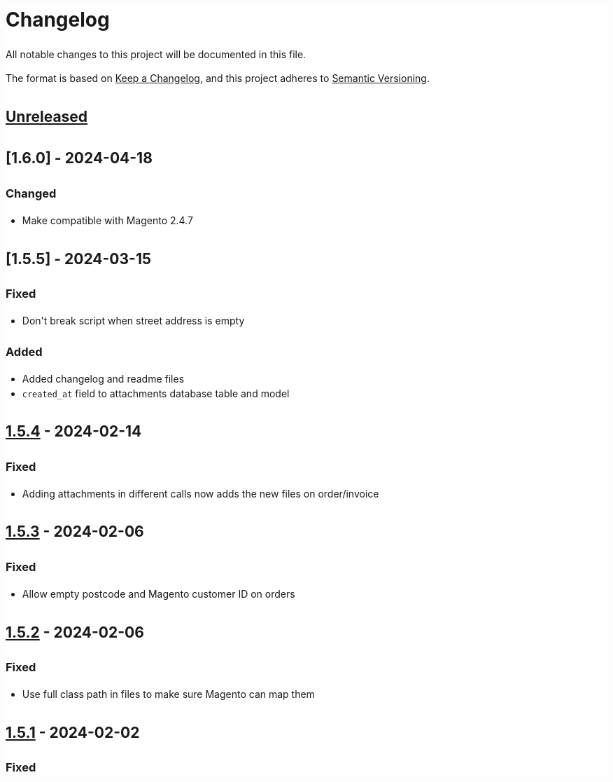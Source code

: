 # Changelog

All notable changes to this project will be documented in this file.

The format is based on [Keep a Changelog](https://keepachangelog.com/en/1.1.0/),
and this project adheres to [Semantic Versioning](https://semver.org/spec/2.0.0.html).

## [Unreleased]

## [1.6.0] - 2024-04-18

### Changed

- Make compatible with Magento 2.4.7

## [1.5.5] - 2024-03-15

### Fixed

- Don't break script when street address is empty

### Added

- Added changelog and readme files
- `created_at` field to attachments database table and model

## [1.5.4] - 2024-02-14

### Fixed

- Adding attachments in different calls now adds the new files on order/invoice

## [1.5.3] - 2024-02-06

### Fixed

- Allow empty postcode and Magento customer ID on orders

## [1.5.2] - 2024-02-06

### Fixed

- Use full class path in files to make sure Magento can map them

## [1.5.1] - 2024-02-02

### Fixed


[unreleased]: https://github.com/JC-Electronics-Temp/magento2-exact-orders/compare/1.5.5...HEAD
[1.5.4]: https://github.com/JC-Electronics-Temp/magento2-exact-orders/compare/1.5.4...1.5.5
[1.5.4]: https://github.com/JC-Electronics-Temp/magento2-exact-orders/compare/1.5.3...1.5.4
[1.5.3]: https://github.com/JC-Electronics-Temp/magento2-exact-orders/compare/1.5.2...1.5.3
[1.5.2]: https://github.com/JC-Electronics-Temp/magento2-exact-orders/compare/1.5.1...1.5.2
[1.5.1]: https://github.com/JC-Electronics-Temp/magento2-exact-orders/compare/1.5.0...1.5.1
[1.5.0]: https://github.com/JC-Electronics-Temp/magento2-exact-orders/compare/1.4.0...1.5.0
[1.4.0]: https://github.com/JC-Electronics-Temp/magento2-exact-orders/compare/1.3.6...1.4.0
[1.3.6]: https://github.com/JC-Electronics-Temp/magento2-exact-orders/compare/1.3.5...1.3.6
[1.3.5]: https://github.com/JC-Electronics-Temp/magento2-exact-orders/compare/1.3.4...1.3.5
[1.3.4]: https://github.com/JC-Electronics-Temp/magento2-exact-orders/compare/1.3.3...1.3.4
[1.3.3]: https://github.com/JC-Electronics-Temp/magento2-exact-orders/compare/1.3.2...1.3.3
[1.3.2]: https://github.com/JC-Electronics-Temp/magento2-exact-orders/compare/1.3.1...1.3.2
[1.3.1]: https://github.com/JC-Electronics-Temp/magento2-exact-orders/compare/1.3.0...1.3.1
[1.3.0]: https://github.com/JC-Electronics-Temp/magento2-exact-orders/compare/1.2.0...1.3.0
[1.2.0]: https://github.com/JC-Electronics-Temp/magento2-exact-orders/compare/1.1.0...1.2.0
[1.1.0]: https://github.com/JC-Electronics-Temp/magento2-exact-orders/compare/1.0.8...1.1.0
[1.0.7]: https://github.com/JC-Electronics-Temp/magento2-exact-orders/compare/1.0.6...1.0.7
[1.0.6]: https://github.com/JC-Electronics-Temp/magento2-exact-orders/compare/1.0.5...1.0.6
[1.0.5]: https://github.com/JC-Electronics-Temp/magento2-exact-orders/compare/1.0.4...1.0.5
[1.0.4]: https://github.com/JC-Electronics-Temp/magento2-exact-orders/compare/1.0.3...1.0.4
[1.0.3]: https://github.com/JC-Electronics-Temp/magento2-exact-orders/compare/1.0.2...1.0.3
[1.0.2]: https://github.com/JC-Electronics-Temp/magento2-exact-orders/compare/1.0.1...1.0.2
[1.0.1]: https://github.com/JC-Electronics-Temp/magento2-exact-orders/compare/1.0.0...1.0.1
[1.0.0]: https://github.com/JC-Electronics-Temp/magento2-exact-orders/releases/tag/1.0.0